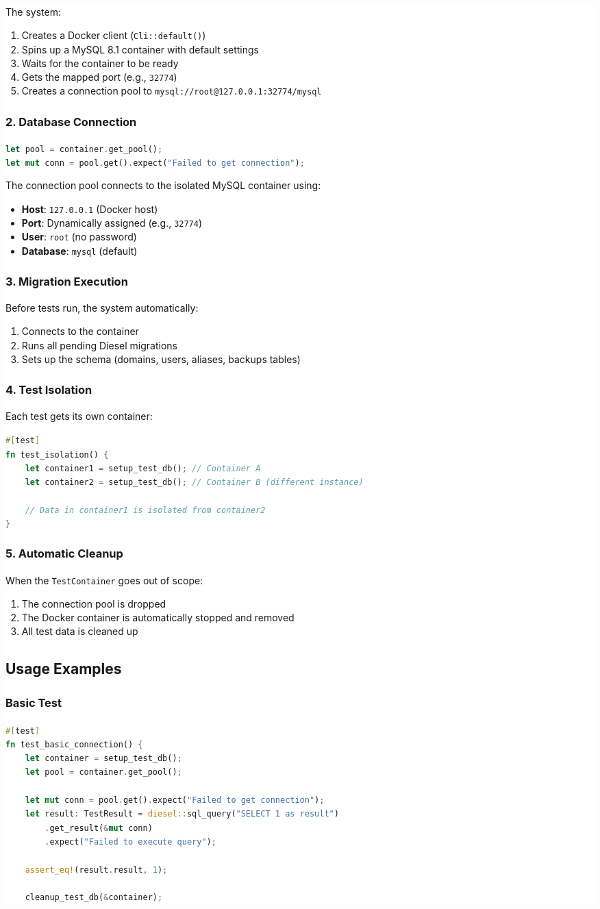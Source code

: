 The system:
1. Creates a Docker client (`Cli::default()`)
2. Spins up a MySQL 8.1 container with default settings
3. Waits for the container to be ready
4. Gets the mapped port (e.g., `32774`)
5. Creates a connection pool to `mysql://root@127.0.0.1:32774/mysql`

### 2. Database Connection

```rust
let pool = container.get_pool();
let mut conn = pool.get().expect("Failed to get connection");
```

The connection pool connects to the isolated MySQL container using:
- **Host**: `127.0.0.1` (Docker host)
- **Port**: Dynamically assigned (e.g., `32774`)
- **User**: `root` (no password)
- **Database**: `mysql` (default)

### 3. Migration Execution

Before tests run, the system automatically:
1. Connects to the container
2. Runs all pending Diesel migrations
3. Sets up the schema (domains, users, aliases, backups tables)

### 4. Test Isolation

Each test gets its own container:

```rust
#[test]
fn test_isolation() {
    let container1 = setup_test_db(); // Container A
    let container2 = setup_test_db(); // Container B (different instance)
    
    // Data in container1 is isolated from container2
}
```

### 5. Automatic Cleanup

When the `TestContainer` goes out of scope:
1. The connection pool is dropped
2. The Docker container is automatically stopped and removed
3. All test data is cleaned up

## Usage Examples

### Basic Test

```rust
#[test]
fn test_basic_connection() {
    let container = setup_test_db();
    let pool = container.get_pool();
    
    let mut conn = pool.get().expect("Failed to get connection");
    let result: TestResult = diesel::sql_query("SELECT 1 as result")
        .get_result(&mut conn)
        .expect("Failed to execute query");
    
    assert_eq!(result.result, 1);
    
    cleanup_test_db(&container);
```